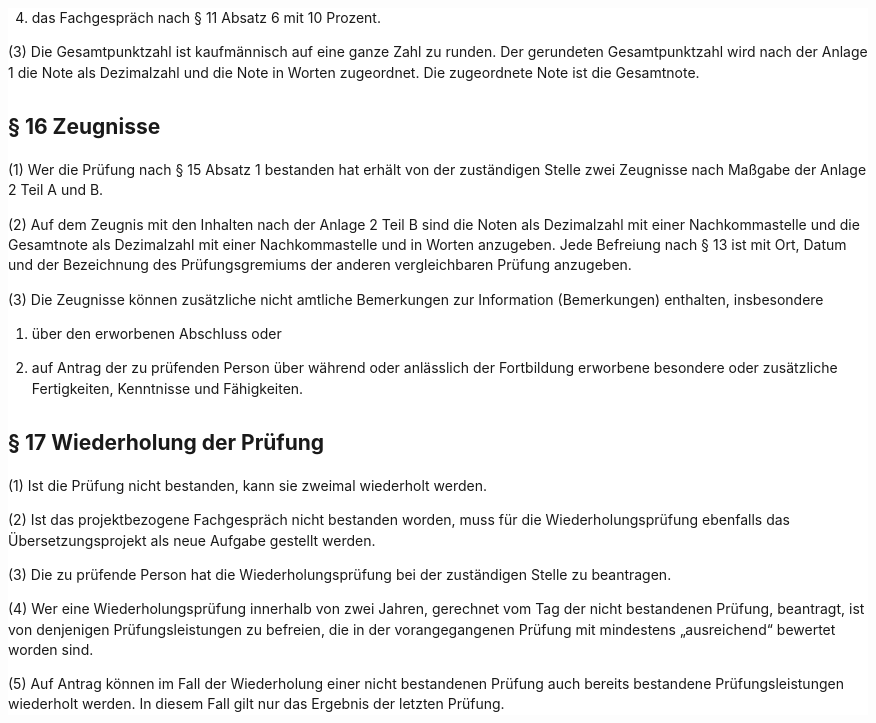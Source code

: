 
4.  das Fachgespräch nach § 11 Absatz 6 mit 10 Prozent.




(3) Die Gesamtpunktzahl ist kaufmännisch auf eine ganze Zahl zu
runden. Der gerundeten Gesamtpunktzahl wird nach der Anlage 1 die Note
als Dezimalzahl und die Note in Worten zugeordnet. Die zugeordnete
Note ist die Gesamtnote.


## § 16 Zeugnisse

(1) Wer die Prüfung nach § 15 Absatz 1 bestanden hat erhält von der
zuständigen Stelle zwei Zeugnisse nach Maßgabe der Anlage 2 Teil A und
B.

(2) Auf dem Zeugnis mit den Inhalten nach der Anlage 2 Teil B sind die
Noten als Dezimalzahl mit einer Nachkommastelle und die Gesamtnote als
Dezimalzahl mit einer Nachkommastelle und in Worten anzugeben. Jede
Befreiung nach § 13 ist mit Ort, Datum und der Bezeichnung des
Prüfungsgremiums der anderen vergleichbaren Prüfung anzugeben.

(3) Die Zeugnisse können zusätzliche nicht amtliche Bemerkungen zur
Information (Bemerkungen) enthalten, insbesondere

1.  über den erworbenen Abschluss oder


2.  auf Antrag der zu prüfenden Person über während oder anlässlich der
    Fortbildung erworbene besondere oder zusätzliche Fertigkeiten,
    Kenntnisse und Fähigkeiten.





## § 17 Wiederholung der Prüfung

(1) Ist die Prüfung nicht bestanden, kann sie zweimal wiederholt
werden.

(2) Ist das projektbezogene Fachgespräch nicht bestanden worden, muss
für die Wiederholungsprüfung ebenfalls das Übersetzungsprojekt als
neue Aufgabe gestellt werden.

(3) Die zu prüfende Person hat die Wiederholungsprüfung bei der
zuständigen Stelle zu beantragen.

(4) Wer eine Wiederholungsprüfung innerhalb von zwei Jahren, gerechnet
vom Tag der nicht bestandenen Prüfung, beantragt, ist von denjenigen
Prüfungsleistungen zu befreien, die in der vorangegangenen Prüfung mit
mindestens „ausreichend“ bewertet worden sind.

(5) Auf Antrag können im Fall der Wiederholung einer nicht bestandenen
Prüfung auch bereits bestandene Prüfungsleistungen wiederholt werden.
In diesem Fall gilt nur das Ergebnis der letzten Prüfung.

